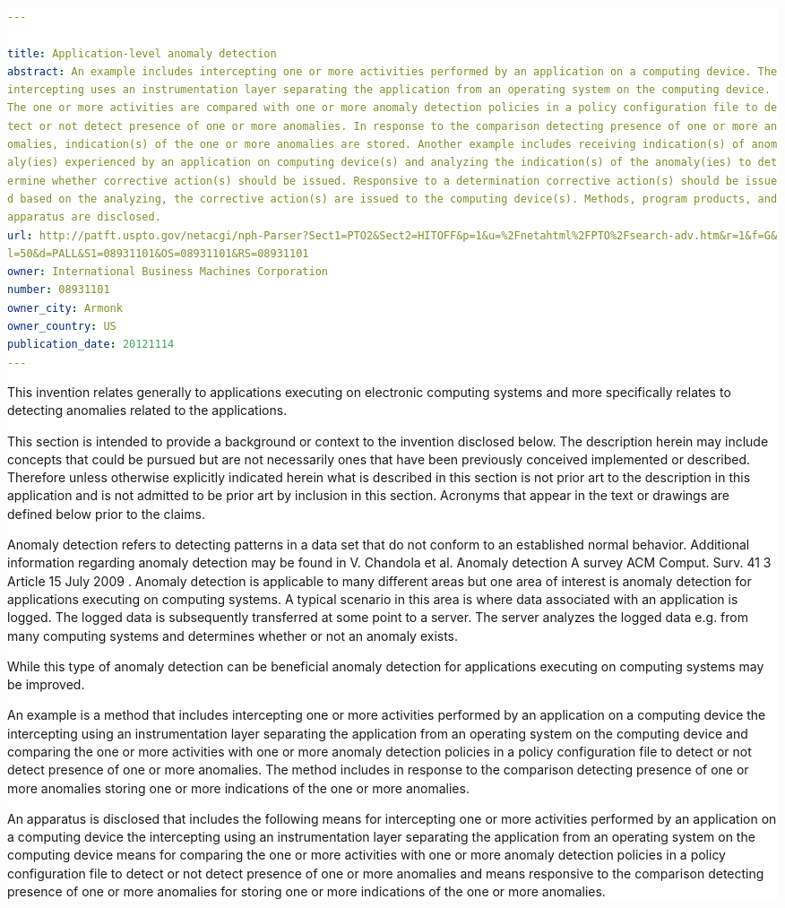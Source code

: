 ```yaml
---

title: Application-level anomaly detection
abstract: An example includes intercepting one or more activities performed by an application on a computing device. The intercepting uses an instrumentation layer separating the application from an operating system on the computing device. The one or more activities are compared with one or more anomaly detection policies in a policy configuration file to detect or not detect presence of one or more anomalies. In response to the comparison detecting presence of one or more anomalies, indication(s) of the one or more anomalies are stored. Another example includes receiving indication(s) of anomaly(ies) experienced by an application on computing device(s) and analyzing the indication(s) of the anomaly(ies) to determine whether corrective action(s) should be issued. Responsive to a determination corrective action(s) should be issued based on the analyzing, the corrective action(s) are issued to the computing device(s). Methods, program products, and apparatus are disclosed.
url: http://patft.uspto.gov/netacgi/nph-Parser?Sect1=PTO2&Sect2=HITOFF&p=1&u=%2Fnetahtml%2FPTO%2Fsearch-adv.htm&r=1&f=G&l=50&d=PALL&S1=08931101&OS=08931101&RS=08931101
owner: International Business Machines Corporation
number: 08931101
owner_city: Armonk
owner_country: US
publication_date: 20121114
---
```

This invention relates generally to applications executing on electronic computing systems and more specifically relates to detecting anomalies related to the applications.

This section is intended to provide a background or context to the invention disclosed below. The description herein may include concepts that could be pursued but are not necessarily ones that have been previously conceived implemented or described. Therefore unless otherwise explicitly indicated herein what is described in this section is not prior art to the description in this application and is not admitted to be prior art by inclusion in this section. Acronyms that appear in the text or drawings are defined below prior to the claims.

Anomaly detection refers to detecting patterns in a data set that do not conform to an established normal behavior. Additional information regarding anomaly detection may be found in V. Chandola et al. Anomaly detection A survey ACM Comput. Surv. 41 3 Article 15 July 2009 . Anomaly detection is applicable to many different areas but one area of interest is anomaly detection for applications executing on computing systems. A typical scenario in this area is where data associated with an application is logged. The logged data is subsequently transferred at some point to a server. The server analyzes the logged data e.g. from many computing systems and determines whether or not an anomaly exists.

While this type of anomaly detection can be beneficial anomaly detection for applications executing on computing systems may be improved.

An example is a method that includes intercepting one or more activities performed by an application on a computing device the intercepting using an instrumentation layer separating the application from an operating system on the computing device and comparing the one or more activities with one or more anomaly detection policies in a policy configuration file to detect or not detect presence of one or more anomalies. The method includes in response to the comparison detecting presence of one or more anomalies storing one or more indications of the one or more anomalies.

An apparatus is disclosed that includes the following means for intercepting one or more activities performed by an application on a computing device the intercepting using an instrumentation layer separating the application from an operating system on the computing device means for comparing the one or more activities with one or more anomaly detection policies in a policy configuration file to detect or not detect presence of one or more anomalies and means responsive to the comparison detecting presence of one or more anomalies for storing one or more indications of the one or more anomalies.
